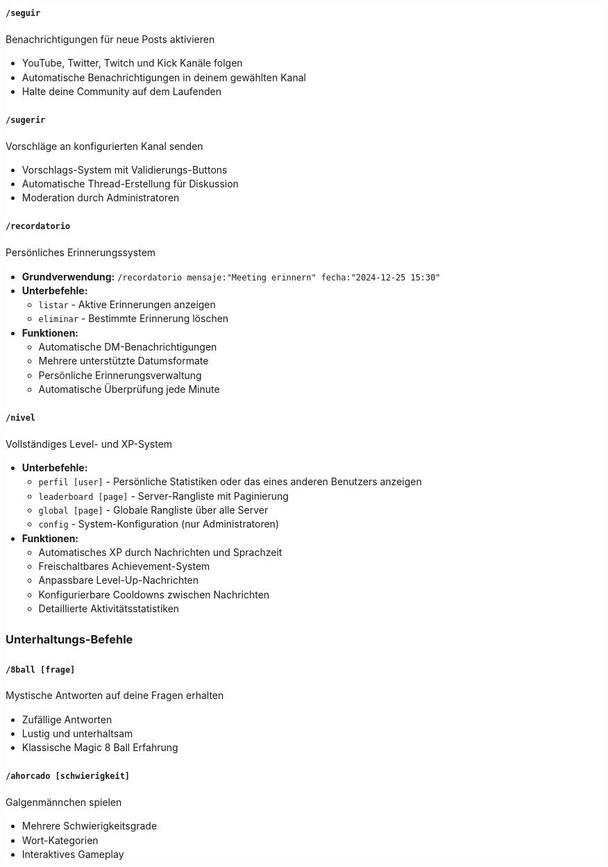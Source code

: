 #### `/seguir`
Benachrichtigungen für neue Posts aktivieren
- YouTube, Twitter, Twitch und Kick Kanäle folgen
- Automatische Benachrichtigungen in deinem gewählten Kanal
- Halte deine Community auf dem Laufenden

#### `/sugerir`
Vorschläge an konfigurierten Kanal senden
- Vorschlags-System mit Validierungs-Buttons
- Automatische Thread-Erstellung für Diskussion
- Moderation durch Administratoren

#### `/recordatorio`
Persönliches Erinnerungssystem
- **Grundverwendung:** `/recordatorio mensaje:"Meeting erinnern" fecha:"2024-12-25 15:30"`
- **Unterbefehle:**
  - `listar` - Aktive Erinnerungen anzeigen
  - `eliminar` - Bestimmte Erinnerung löschen
- **Funktionen:**
  - Automatische DM-Benachrichtigungen
  - Mehrere unterstützte Datumsformate
  - Persönliche Erinnerungsverwaltung
  - Automatische Überprüfung jede Minute

#### `/nivel`
Vollständiges Level- und XP-System
- **Unterbefehle:**
  - `perfil [user]` - Persönliche Statistiken oder das eines anderen Benutzers anzeigen
  - `leaderboard [page]` - Server-Rangliste mit Paginierung
  - `global [page]` - Globale Rangliste über alle Server
  - `config` - System-Konfiguration (nur Administratoren)
- **Funktionen:**
  - Automatisches XP durch Nachrichten und Sprachzeit
  - Freischaltbares Achievement-System
  - Anpassbare Level-Up-Nachrichten
  - Konfigurierbare Cooldowns zwischen Nachrichten
  - Detaillierte Aktivitätsstatistiken

### Unterhaltungs-Befehle

#### `/8ball [frage]`
Mystische Antworten auf deine Fragen erhalten
- Zufällige Antworten
- Lustig und unterhaltsam
- Klassische Magic 8 Ball Erfahrung

#### `/ahorcado [schwierigkeit]`
Galgenmännchen spielen
- Mehrere Schwierigkeitsgrade
- Wort-Kategorien
- Interaktives Gameplay
